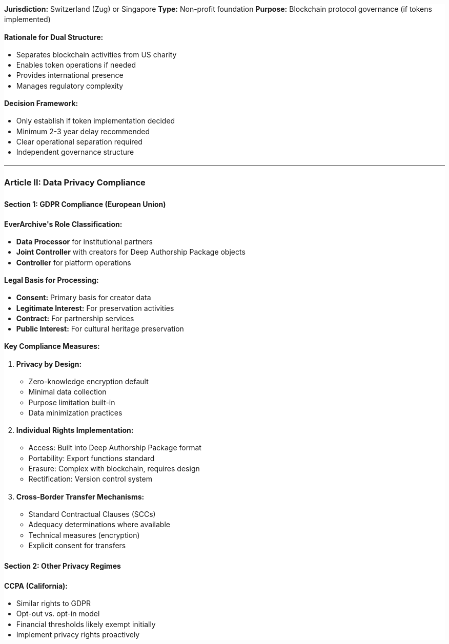 **Jurisdiction:** Switzerland (Zug) or Singapore
**Type:** Non-profit foundation
**Purpose:** Blockchain protocol governance (if tokens implemented)

**Rationale for Dual Structure:**
- Separates blockchain activities from US charity
- Enables token operations if needed
- Provides international presence
- Manages regulatory complexity

**Decision Framework:**
- Only establish if token implementation decided
- Minimum 2-3 year delay recommended
- Clear operational separation required
- Independent governance structure

---

### **Article II: Data Privacy Compliance**

#### **Section 1: GDPR Compliance (European Union)**

**EverArchive's Role Classification:**
- **Data Processor** for institutional partners
- **Joint Controller** with creators for Deep Authorship Package objects
- **Controller** for platform operations

**Legal Basis for Processing:**
- **Consent:** Primary basis for creator data
- **Legitimate Interest:** For preservation activities
- **Contract:** For partnership services
- **Public Interest:** For cultural heritage preservation

**Key Compliance Measures:**
1. **Privacy by Design:**
   - Zero-knowledge encryption default
   - Minimal data collection
   - Purpose limitation built-in
   - Data minimization practices

2. **Individual Rights Implementation:**
   - Access: Built into Deep Authorship Package format
   - Portability: Export functions standard
   - Erasure: Complex with blockchain, requires design
   - Rectification: Version control system

3. **Cross-Border Transfer Mechanisms:**
   - Standard Contractual Clauses (SCCs)
   - Adequacy determinations where available
   - Technical measures (encryption)
   - Explicit consent for transfers

#### **Section 2: Other Privacy Regimes**

**CCPA (California):**
- Similar rights to GDPR
- Opt-out vs. opt-in model
- Financial thresholds likely exempt initially
- Implement privacy rights proactively

